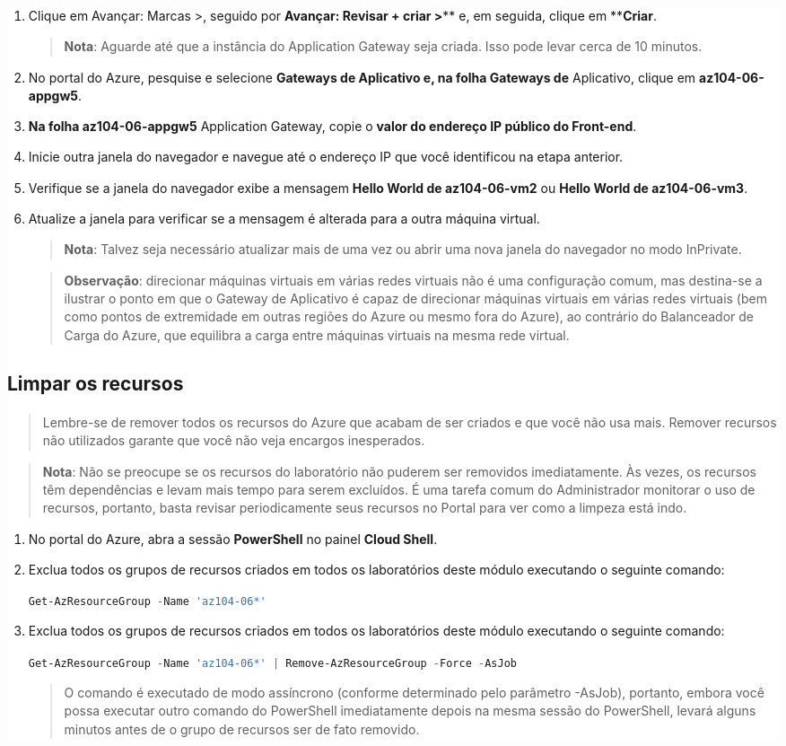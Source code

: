 
1. Clique em Avançar: Marcas >, seguido por **Avançar: Revisar + criar >**** e, em seguida, clique em ****Criar**.

    > **Nota**: Aguarde até que a instância do Application Gateway seja criada. Isso pode levar cerca de 10 minutos.

1. No portal do Azure, pesquise e selecione **Gateways de Aplicativo e, na **folha Gateways de**** Aplicativo, clique em **az104-06-appgw5**.

1. **Na folha az104-06-appgw5** Application Gateway, copie o **valor do endereço IP público do Front-end**.

1. Inicie outra janela do navegador e navegue até o endereço IP que você identificou na etapa anterior.

1. Verifique se a janela do navegador exibe a mensagem **Hello World de az104-06-vm2** ou **Hello World de az104-06-vm3**.

1. Atualize a janela para verificar se a mensagem é alterada para a outra máquina virtual. 

    > **Nota**: Talvez seja necessário atualizar mais de uma vez ou abrir uma nova janela do navegador no modo InPrivate.

    > **Observação**: direcionar máquinas virtuais em várias redes virtuais não é uma configuração comum, mas destina-se a ilustrar o ponto em que o Gateway de Aplicativo é capaz de direcionar máquinas virtuais em várias redes virtuais (bem como pontos de extremidade em outras regiões do Azure ou mesmo fora do Azure), ao contrário do Balanceador de Carga do Azure, que equilibra a carga entre máquinas virtuais na mesma rede virtual.

## Limpar os recursos

>Lembre-se de remover todos os recursos do Azure que acabam de ser criados e que você não usa mais. Remover recursos não utilizados garante que você não veja encargos inesperados.

>**Nota**: Não se preocupe se os recursos do laboratório não puderem ser removidos imediatamente. Às vezes, os recursos têm dependências e levam mais tempo para serem excluídos. É uma tarefa comum do Administrador monitorar o uso de recursos, portanto, basta revisar periodicamente seus recursos no Portal para ver como a limpeza está indo. 

1. No portal do Azure, abra a sessão **PowerShell** no painel **Cloud Shell**.

1. Exclua todos os grupos de recursos criados em todos os laboratórios deste módulo executando o seguinte comando:

   ```powershell
   Get-AzResourceGroup -Name 'az104-06*'
   ```

1. Exclua todos os grupos de recursos criados em todos os laboratórios deste módulo executando o seguinte comando:

   ```powershell
   Get-AzResourceGroup -Name 'az104-06*' | Remove-AzResourceGroup -Force -AsJob
   ```

    >O comando é executado de modo assíncrono (conforme determinado pelo parâmetro -AsJob), portanto, embora você possa executar outro comando do PowerShell imediatamente depois na mesma sessão do PowerShell, levará alguns minutos antes de o grupo de recursos ser de fato removido.
